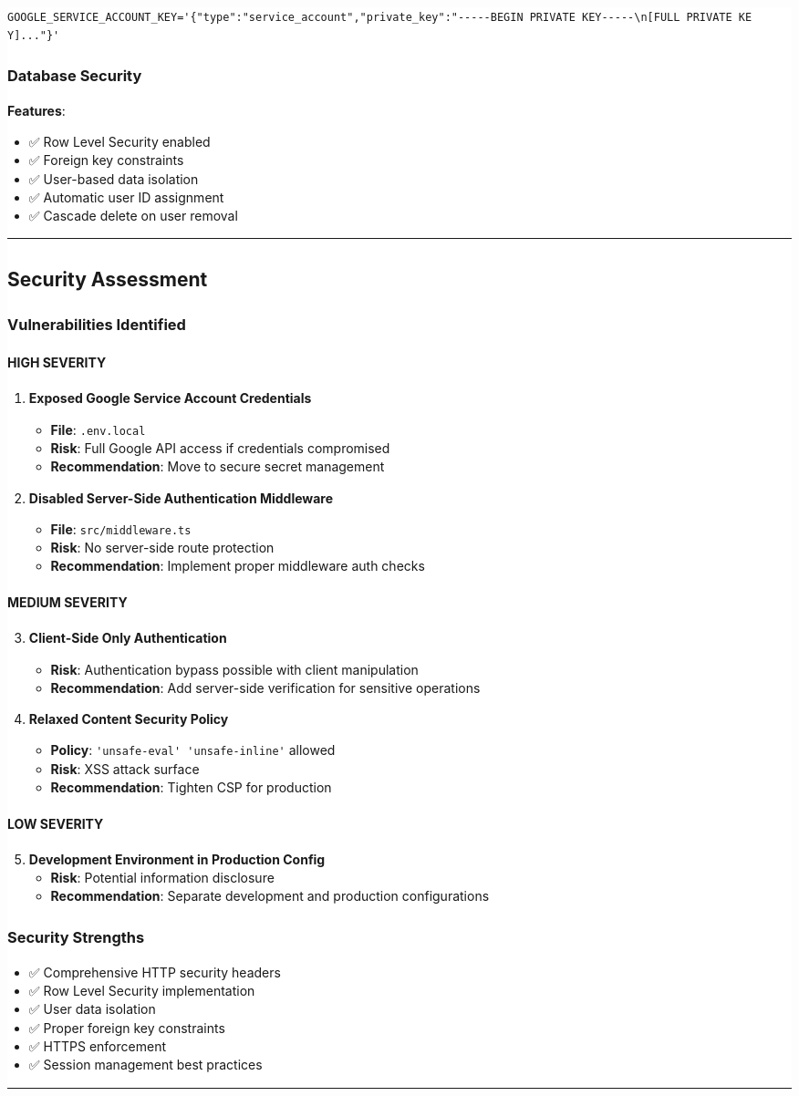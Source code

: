 ```
GOOGLE_SERVICE_ACCOUNT_KEY='{"type":"service_account","private_key":"-----BEGIN PRIVATE KEY-----\n[FULL PRIVATE KEY]..."}'
```

### Database Security

**Features**:

- ✅ Row Level Security enabled
- ✅ Foreign key constraints
- ✅ User-based data isolation
- ✅ Automatic user ID assignment
- ✅ Cascade delete on user removal

---

## Security Assessment

### Vulnerabilities Identified

#### HIGH SEVERITY

1. **Exposed Google Service Account Credentials**
   - **File**: `.env.local`
   - **Risk**: Full Google API access if credentials compromised
   - **Recommendation**: Move to secure secret management

2. **Disabled Server-Side Authentication Middleware**
   - **File**: `src/middleware.ts`
   - **Risk**: No server-side route protection
   - **Recommendation**: Implement proper middleware auth checks

#### MEDIUM SEVERITY

3. **Client-Side Only Authentication**
   - **Risk**: Authentication bypass possible with client manipulation
   - **Recommendation**: Add server-side verification for sensitive operations

4. **Relaxed Content Security Policy**
   - **Policy**: `'unsafe-eval' 'unsafe-inline'` allowed
   - **Risk**: XSS attack surface
   - **Recommendation**: Tighten CSP for production

#### LOW SEVERITY

5. **Development Environment in Production Config**
   - **Risk**: Potential information disclosure
   - **Recommendation**: Separate development and production configurations

### Security Strengths

- ✅ Comprehensive HTTP security headers
- ✅ Row Level Security implementation
- ✅ User data isolation
- ✅ Proper foreign key constraints
- ✅ HTTPS enforcement
- ✅ Session management best practices

---